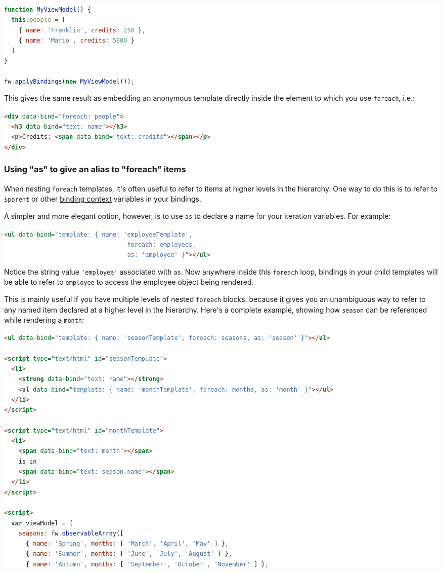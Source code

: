 ```javascript
function MyViewModel() {
  this.people = [
    { name: 'Franklin', credits: 250 },
    { name: 'Mario', credits: 5800 }
  ]
}

fw.applyBindings(new MyViewModel());
```

This gives the same result as embedding an anonymous template directly inside the element to which you use `foreach`, i.e.:

```html
<div data-bind="foreach: people">
  <h3 data-bind="text: name"></h3>
  <p>Credits: <span data-bind="text: credits"></span></p>
</div>
```

### Using "as" to give an alias to "foreach" items

When nesting `foreach` templates, it's often useful to refer to items at higher levels in the hierarchy. One way to do this is to refer to `$parent` or other [binding context](binding-context.md) variables in your bindings.

A simpler and more elegant option, however, is to use `as` to declare a name for your iteration variables. For example:

```html
<ul data-bind="template: { name: 'employeeTemplate',
                                  foreach: employees,
                                  as: 'employee' }"></ul>
```

Notice the string value `'employee'` associated with `as`. Now anywhere inside this `foreach` loop, bindings in your child templates will be able to refer to `employee` to access the employee object being rendered.

This is mainly useful if you have multiple levels of nested `foreach` blocks, because it gives you an unambiguous way to refer to any named item declared at a higher level in the hierarchy. Here's a complete example, showing how `season` can be referenced while rendering a `month`:

```html
<ul data-bind="template: { name: 'seasonTemplate', foreach: seasons, as: 'season' }"></ul>

<script type="text/html" id="seasonTemplate">
  <li>
    <strong data-bind="text: name"></strong>
    <ul data-bind="template: { name: 'monthTemplate', foreach: months, as: 'month' }"></ul>
  </li>
</script>

<script type="text/html" id="monthTemplate">
  <li>
    <span data-bind="text: month"></span>
    is in
    <span data-bind="text: season.name"></span>
  </li>
</script>

<script>
  var viewModel = {
    seasons: fw.observableArray([
      { name: 'Spring', months: [ 'March', 'April', 'May' ] },
      { name: 'Summer', months: [ 'June', 'July', 'August' ] },
      { name: 'Autumn', months: [ 'September', 'October', 'November' ] },
```